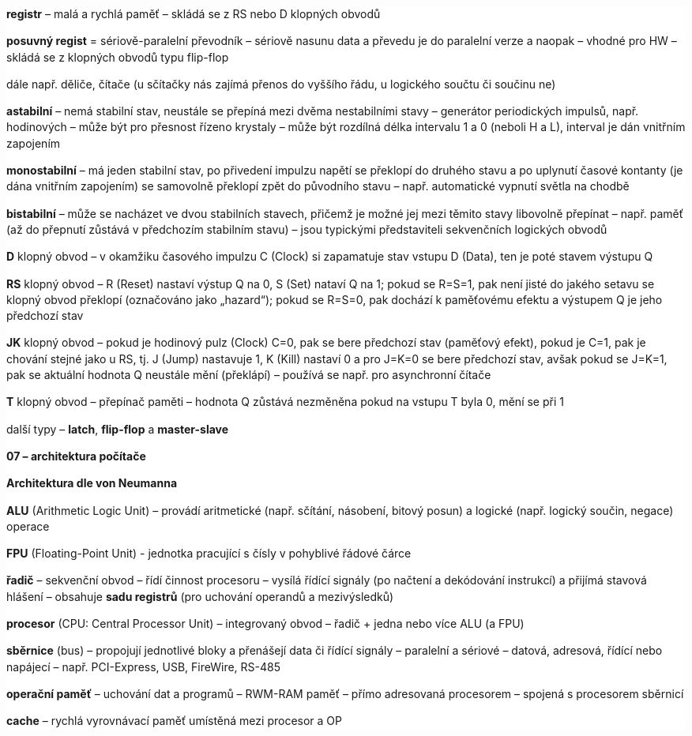 **registr** – malá a rychlá paměť – skládá se z RS nebo D klopných obvodů

**posuvný regist** = sériově-paralelní převodník – sériově nasunu data a převedu je do paralelní verze a naopak – vhodné pro HW – skládá se z klopných obvodů typu flip-flop

dále např. děliče, čítače (u sčítačky nás zajímá přenos do vyššího řádu, u logického součtu či součinu ne)

**astabilní** – nemá stabilní stav, neustále se přepíná mezi dvěma nestabilními stavy – generátor periodických impulsů, např. hodinových – může být pro přesnost řízeno krystaly – může být rozdílná délka intervalu 1 a 0 (neboli H a L), interval je dán vnitřním zapojením

**monostabilní** – má jeden stabilní stav, po přivedení impulzu napětí se překlopí do druhého stavu a po uplynutí časové kontanty (je dána vnitřním zapojením) se samovolně překlopí zpět do původního stavu – např. automatické vypnutí světla na chodbě

**bistabilní** – může se nacházet ve dvou stabilních stavech, přičemž je možné jej mezi těmito stavy libovolně přepínat – např. paměť (až do přepnutí zůstává v předchozím stabilním stavu) – jsou typickými představiteli sekvenčních logických obvodů

**D** klopný obvod – v okamžiku časového impulzu C (Clock) si zapamatuje stav vstupu D (Data), ten je poté stavem výstupu Q

**RS** klopný obvod – R (Reset) nastaví výstup Q na 0, S (Set) nataví Q na 1; pokud se R=S=1, pak není jisté do jakého setavu se klopný obvod překlopí (označováno jako „hazard“); pokud se R=S=0, pak dochází k paměťovému efektu a výstupem Q je jeho předchozí stav

**JK** klopný obvod – pokud je hodinový pulz (Clock) C=0, pak se bere předchozí stav (paměťový efekt), pokud je C=1, pak je chování stejné jako u RS, tj. J (Jump) nastavuje 1, K (Kill) nastaví 0 a pro J=K=0 se bere předchozí stav, avšak pokud se J=K=1, pak se aktuální hodnota Q neustále mění (překlápí) – používá se např. pro asynchronní čítače

**T** klopný obvod – přepínač paměti – hodnota Q zůstává nezměněna pokud na vstupu T byla 0, mění se při 1

další typy – **latch**, **flip-flop** a **master-slave**

**07 – architektura počítače**

**Architektura dle von Neumanna**

**ALU** (Arithmetic Logic Unit) – provádí aritmetické (např. sčítání, násobení, bitový posun) a logické (např. logický součin, negace) operace

**FPU** (Floating-Point Unit) - jednotka pracující s čísly v pohyblivé řádové čárce

**řadič** – sekvenční obvod – řídí činnost procesoru – vysílá řídící signály (po načtení a dekódování instrukcí) a přijímá stavová hlášení – obsahuje **sadu registrů** (pro uchování operandů a mezivýsledků)

**procesor** (CPU: Central Processor Unit) – integrovaný obvod – řadič + jedna nebo více ALU (a FPU)

**sběrnice** (bus) – propojují jednotlivé bloky a přenášejí data či řídící signály – paralelní a sériové – datová, adresová, řídící nebo napájecí – např. PCI-Express, USB, FireWire, RS-485

**operační paměť** – uchování dat a programů – RWM-RAM paměť – přímo adresovaná procesorem – spojená s procesorem sběrnicí

**cache** – rychlá vyrovnávací paměť umístěná mezi procesor a OP

